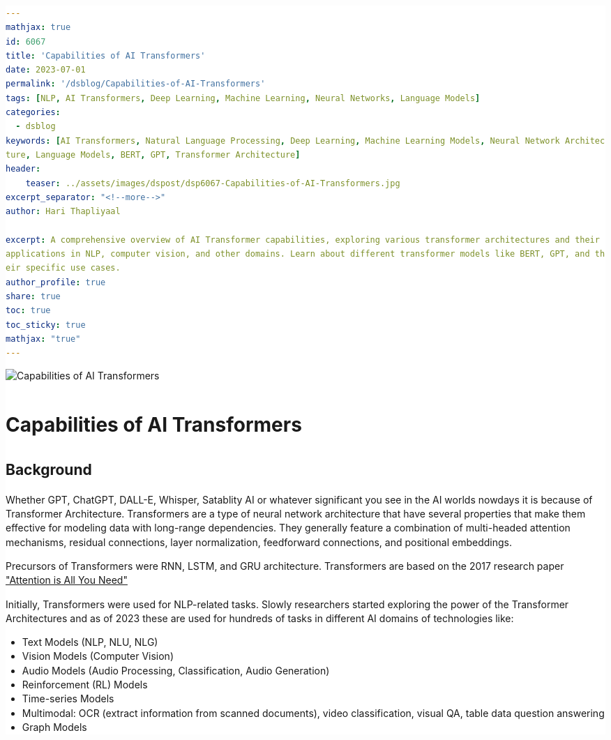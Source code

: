 ```yaml
---
mathjax: true
id: 6067
title: 'Capabilities of AI Transformers'
date: 2023-07-01
permalink: '/dsblog/Capabilities-of-AI-Transformers'
tags: [NLP, AI Transformers, Deep Learning, Machine Learning, Neural Networks, Language Models] 
categories:
  - dsblog
keywords: [AI Transformers, Natural Language Processing, Deep Learning, Machine Learning Models, Neural Network Architecture, Language Models, BERT, GPT, Transformer Architecture]
header:
    teaser: ../assets/images/dspost/dsp6067-Capabilities-of-AI-Transformers.jpg
excerpt_separator: "<!--more-->"   
author: Hari Thapliyaal   

excerpt: A comprehensive overview of AI Transformer capabilities, exploring various transformer architectures and their applications in NLP, computer vision, and other domains. Learn about different transformer models like BERT, GPT, and their specific use cases.   
author_profile: true   
share: true   
toc: true   
toc_sticky: true 
mathjax: "true"
---
```


![Capabilities of AI Transformers](../assets/images/dspost/dsp6067-Capabilities-of-AI-Transformers.jpg)   

# Capabilities of AI Transformers

## Background
Whether GPT, ChatGPT, DALL-E, Whisper, Satablity AI or whatever significant you see in the AI worlds nowdays it is because of Transformer Architecture. Transformers are a type of neural network architecture that have several properties that make them effective for modeling data with long-range dependencies. They generally feature a combination of multi-headed attention mechanisms, residual connections, layer normalization, feedforward connections, and positional embeddings.   

Precursors of Transformers were RNN, LSTM, and GRU architecture. Transformers are based on the 2017 research paper ["Attention is All You Need"](https://arxiv.org/abs/1706.03762)


Initially, Transformers were used for NLP-related tasks. Slowly researchers started exploring the power of the Transformer Architectures and as of 2023 these are used for hundreds of tasks in different AI domains of technologies like:
- Text Models (NLP, NLU, NLG)
- Vision Models (Computer Vision)
- Audio Models (Audio Processing, Classification, Audio Generation)
- Reinforcement (RL) Models
- Time-series Models
- Multimodal: OCR (extract information from scanned documents), video classification, visual QA, table data question answering
- Graph Models
